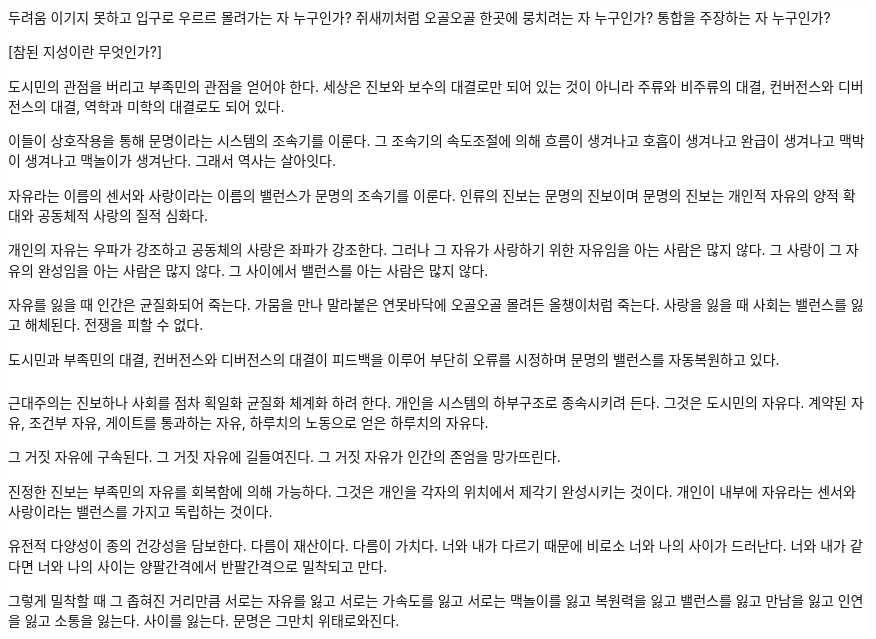 
  
두려움 이기지 못하고 입구로 우르르 몰려가는 자 누구인가? 쥐새끼처럼 오골오골 한곳에 뭉치려는 자 누구인가? 통합을 주장하는 자 누구인가? 
  

  

  
[참된 지성이란 무엇인가?]
  

  
도시민의 관점을 버리고 부족민의 관점을 얻어야 한다. 세상은 진보와 보수의 대결로만 되어 있는 것이 아니라 주류와 비주류의 대결, 컨버전스와 디버전스의 대결, 역학과 미학의 대결로도 되어 있다. 
  

  
이들이 상호작용을 통해 문명이라는 시스템의 조속기를 이룬다. 그 조속기의 속도조절에 의해 흐름이 생겨나고 호흡이 생겨나고 완급이 생겨나고 맥박이 생겨나고 맥놀이가 생겨난다. 그래서 역사는 살아잇다. 
  

  
자유라는 이름의 센서와 사랑이라는 이름의 밸런스가 문명의 조속기를 이룬다. 인류의 진보는 문명의 진보이며 문명의 진보는 개인적 자유의 양적 확대와 공동체적 사랑의 질적 심화다. 
  

  
개인의 자유는 우파가 강조하고 공동체의 사랑은 좌파가 강조한다. 그러나 그 자유가 사랑하기 위한 자유임을 아는 사람은 많지 않다. 그 사랑이 그 자유의 완성임을 아는 사람은 많지 않다. 그 사이에서 밸런스를 아는 사람은 많지 않다. 
  

  
자유를 잃을 때 인간은 균질화되어 죽는다. 가뭄을 만나 말라붙은 연못바닥에 오골오골 몰려든 올챙이처럼 죽는다. 사랑을 잃을 때 사회는 밸런스를 잃고 해체된다. 전쟁을 피할 수 없다.
  

  
도시민과 부족민의 대결, 컨버전스와 디버전스의 대결이 피드백을 이루어 부단히 오류를 시정하며 문명의 밸런스를 자동복원하고 있다.
  

  
###
  

  
근대주의는 진보하나 사회를 점차 획일화 균질화 체계화 하려 한다. 개인을 시스템의 하부구조로 종속시키려 든다. 그것은 도시민의 자유다. 계약된 자유, 조건부 자유, 게이트를 통과하는 자유, 하루치의 노동으로 얻은 하루치의 자유다. 
  

  
그 거짓 자유에 구속된다. 그 거짓 자유에 길들여진다. 그 거짓 자유가 인간의 존엄을 망가뜨린다. 
  

  
진정한 진보는 부족민의 자유를 회복함에 의해 가능하다. 그것은 개인을 각자의 위치에서 제각기 완성시키는 것이다. 개인이 내부에 자유라는 센서와 사랑이라는 밸런스를 가지고 독립하는 것이다.
  

  
유전적 다양성이 종의 건강성을 담보한다. 다름이 재산이다. 다름이 가치다. 너와 내가 다르기 때문에 비로소 너와 나의 사이가 드러난다. 너와 내가 같다면 너와 나의 사이는 양팔간격에서 반팔간격으로 밀착되고 만다. 
  

  
그렇게 밀착할 때 그 좁혀진 거리만큼 서로는 자유를 잃고 서로는 가속도를 잃고 서로는 맥놀이를 잃고 복원력을 잃고 밸런스를 잃고 만남을 잃고 인연을 잃고 소통을 잃는다. 사이를 잃는다. 문명은 그만치 위태로와진다.